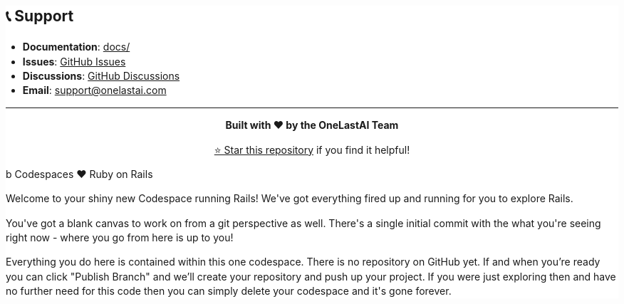 ## 📞 **Support**

- **Documentation**: [docs/](docs/)
- **Issues**: [GitHub Issues](https://github.com/1-ManArmy/fluffy-space-garbanzo/issues)
- **Discussions**: [GitHub Discussions](https://github.com/1-ManArmy/fluffy-space-garbanzo/discussions)
- **Email**: support@onelastai.com

---

<div align="center">

**Built with ❤️ by the OneLastAI Team**

[⭐ Star this repository](https://github.com/1-ManArmy/fluffy-space-garbanzo) if you find it helpful!

</div>b Codespaces ♥️ Ruby on Rails

Welcome to your shiny new Codespace running Rails! We've got everything fired up and running for you to explore Rails.

You've got a blank canvas to work on from a git perspective as well. There's a single initial commit with the what you're seeing right now - where you go from here is up to you!

Everything you do here is contained within this one codespace. There is no repository on GitHub yet. If and when you’re ready you can click "Publish Branch" and we’ll create your repository and push up your project. If you were just exploring then and have no further need for this code then you can simply delete your codespace and it's gone forever.
